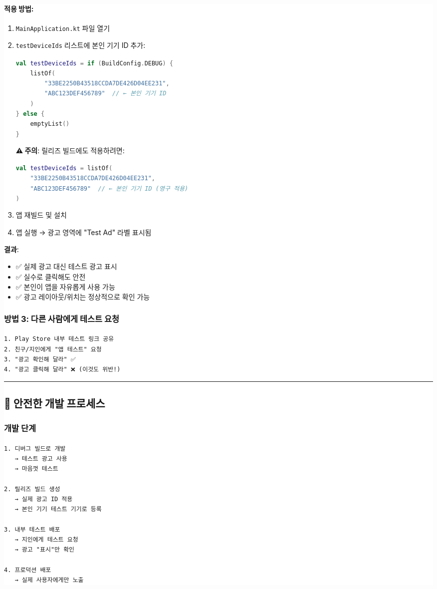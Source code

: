 #### 적용 방법:
1. `MainApplication.kt` 파일 열기
2. `testDeviceIds` 리스트에 본인 기기 ID 추가:
   ```kotlin
   val testDeviceIds = if (BuildConfig.DEBUG) {
       listOf(
           "33BE2250B43518CCDA7DE426D04EE231",
           "ABC123DEF456789"  // ← 본인 기기 ID
       )
   } else {
       emptyList()
   }
   ```
   
   **⚠️ 주의**: 릴리즈 빌드에도 적용하려면:
   ```kotlin
   val testDeviceIds = listOf(
       "33BE2250B43518CCDA7DE426D04EE231",
       "ABC123DEF456789"  // ← 본인 기기 ID (영구 적용)
   )
   ```

3. 앱 재빌드 및 설치
4. 앱 실행 → 광고 영역에 "Test Ad" 라벨 표시됨

**결과**: 
- ✅ 실제 광고 대신 테스트 광고 표시
- ✅ 실수로 클릭해도 안전
- ✅ 본인이 앱을 자유롭게 사용 가능
- ✅ 광고 레이아웃/위치는 정상적으로 확인 가능

### 방법 3: 다른 사람에게 테스트 요청

```
1. Play Store 내부 테스트 링크 공유
2. 친구/지인에게 "앱 테스트" 요청
3. "광고 확인해 달라" ✅
4. "광고 클릭해 달라" ❌ (이것도 위반!)
```

---

## 🎯 안전한 개발 프로세스

### 개발 단계
```
1. 디버그 빌드로 개발
   → 테스트 광고 사용
   → 마음껏 테스트

2. 릴리즈 빌드 생성
   → 실제 광고 ID 적용
   → 본인 기기 테스트 기기로 등록

3. 내부 테스트 배포
   → 지인에게 테스트 요청
   → 광고 "표시"만 확인

4. 프로덕션 배포
   → 실제 사용자에게만 노출
```
